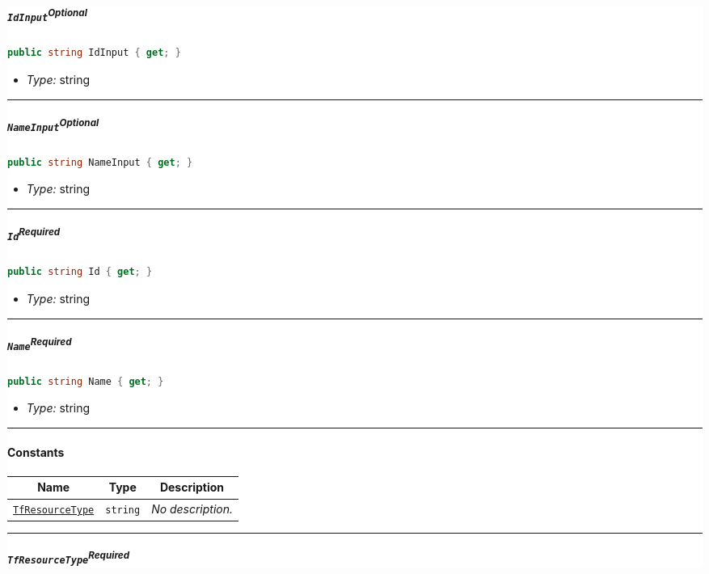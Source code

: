 ##### `IdInput`<sup>Optional</sup> <a name="IdInput" id="@cdktf/provider-datadog.childOrganization.ChildOrganization.property.idInput"></a>

```csharp
public string IdInput { get; }
```

- *Type:* string

---

##### `NameInput`<sup>Optional</sup> <a name="NameInput" id="@cdktf/provider-datadog.childOrganization.ChildOrganization.property.nameInput"></a>

```csharp
public string NameInput { get; }
```

- *Type:* string

---

##### `Id`<sup>Required</sup> <a name="Id" id="@cdktf/provider-datadog.childOrganization.ChildOrganization.property.id"></a>

```csharp
public string Id { get; }
```

- *Type:* string

---

##### `Name`<sup>Required</sup> <a name="Name" id="@cdktf/provider-datadog.childOrganization.ChildOrganization.property.name"></a>

```csharp
public string Name { get; }
```

- *Type:* string

---

#### Constants <a name="Constants" id="Constants"></a>

| **Name** | **Type** | **Description** |
| --- | --- | --- |
| <code><a href="#@cdktf/provider-datadog.childOrganization.ChildOrganization.property.tfResourceType">TfResourceType</a></code> | <code>string</code> | *No description.* |

---

##### `TfResourceType`<sup>Required</sup> <a name="TfResourceType" id="@cdktf/provider-datadog.childOrganization.ChildOrganization.property.tfResourceType"></a>
